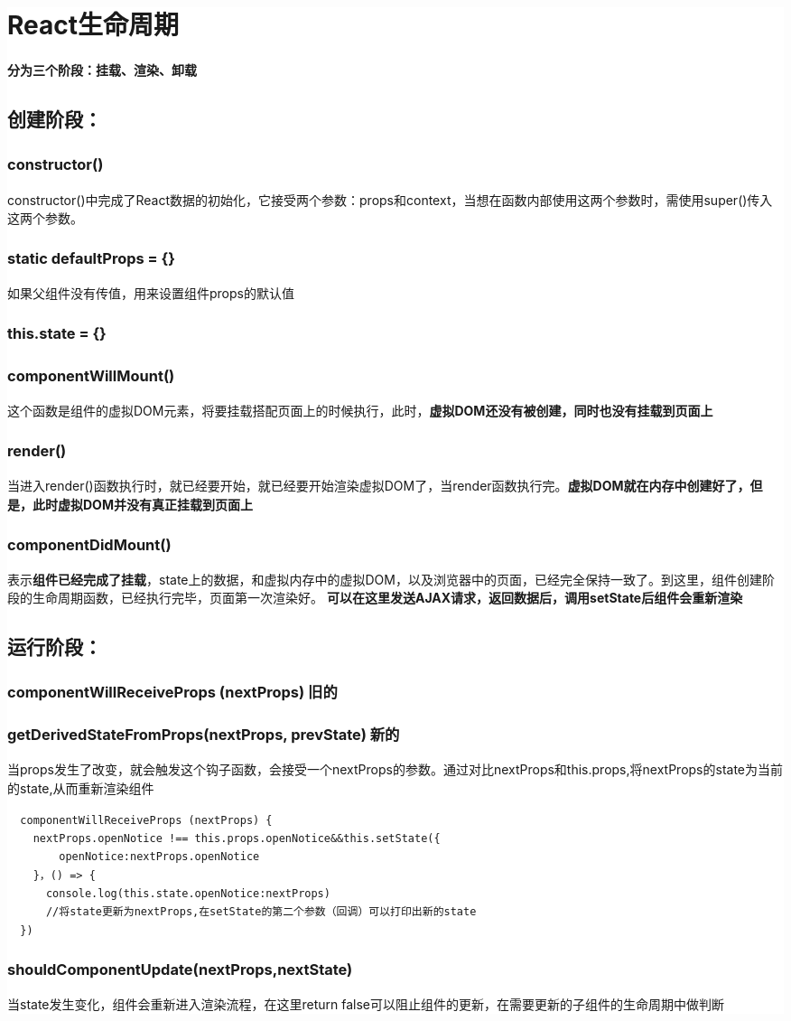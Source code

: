 

# React生命周期

####    分为三个阶段：挂载、渲染、卸载
   
##   创建阶段：

### constructor()
constructor()中完成了React数据的初始化，它接受两个参数：props和context，当想在函数内部使用这两个参数时，需使用super()传入这两个参数。
   
### static defaultProps = {}

如果父组件没有传值，用来设置组件props的默认值

### this.state = {} 
   
###    **componentWillMount()**
   
   这个函数是组件的虚拟DOM元素，将要挂载搭配页面上的时候执行，此时，**虚拟DOM还没有被创建，同时也没有挂载到页面上**
   
###    **render()** 
   
   当进入render()函数执行时，就已经要开始，就已经要开始渲染虚拟DOM了，当render函数执行完。**虚拟DOM就在内存中创建好了，但是，此时虚拟DOM并没有真正挂载到页面上**
   
###    **componentDidMount()**
   
   表示**组件已经完成了挂载**，state上的数据，和虚拟内存中的虚拟DOM，以及浏览器中的页面，已经完全保持一致了。到这里，组件创建阶段的生命周期函数，已经执行完毕，页面第一次渲染好。 **可以在这里发送AJAX请求，返回数据后，调用setState后组件会重新渲染**
       

##   运行阶段：

### componentWillReceiveProps (nextProps) 旧的
### getDerivedStateFromProps(nextProps, prevState) 新的

 当props发生了改变，就会触发这个钩子函数，会接受一个nextProps的参数。通过对比nextProps和this.props,将nextProps的state为当前的state,从而重新渲染组件
 
      componentWillReceiveProps (nextProps) {
        nextProps.openNotice !== this.props.openNotice&&this.setState({
            openNotice:nextProps.openNotice
        }，() => {
          console.log(this.state.openNotice:nextProps)
          //将state更新为nextProps,在setState的第二个参数（回调）可以打印出新的state
      })
      
### shouldComponentUpdate(nextProps,nextState)

  当state发生变化，组件会重新进入渲染流程，在这里return false可以阻止组件的更新，在需要更新的子组件的生命周期中做判断
  